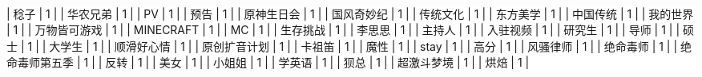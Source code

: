 | 稔子 | 1 |
| 华农兄弟 | 1 |
| PV | 1 |
| 预告 | 1 |
| 原神生日会 | 1 |
| 国风奇妙纪 | 1 |
| 传统文化 | 1 |
| 东方美学 | 1 |
| 中国传统 | 1 |
| 我的世界 | 1 |
| 万物皆可游戏 | 1 |
| MINECRAFT | 1 |
| MC | 1 |
| 生存挑战 | 1 |
| 李思思 | 1 |
| 主持人 | 1 |
| 入驻视频 | 1 |
| 研究生 | 1 |
| 导师 | 1 |
| 硕士 | 1 |
| 大学生 | 1 |
| 顺滑好心情 | 1 |
| 原创扩音计划 | 1 |
| 卡祖笛 | 1 |
| 魔性 | 1 |
| stay | 1 |
| 高分 | 1 |
| 风骚律师 | 1 |
| 绝命毒师 | 1 |
| 绝命毒师第五季 | 1 |
| 反转 | 1 |
| 美女 | 1 |
| 小姐姐 | 1 |
| 学英语 | 1 |
| 狈总 | 1 |
| 超激斗梦境 | 1 |
| 烘焙 | 1 |